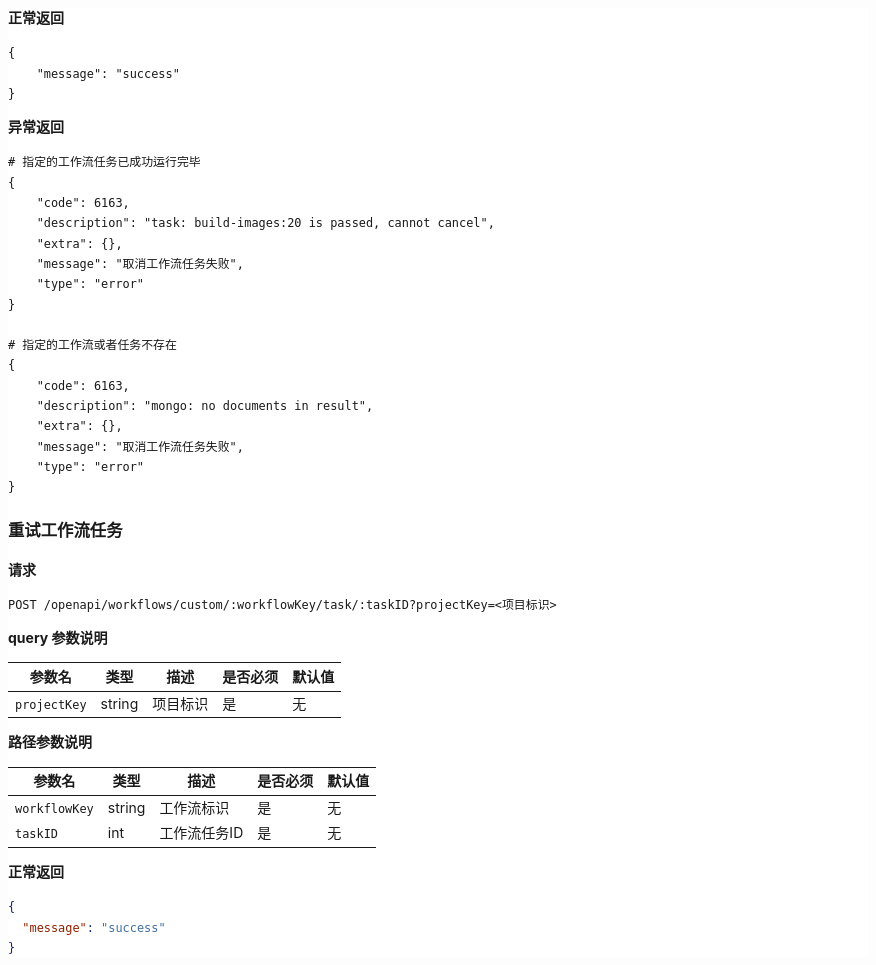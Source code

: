 **正常返回**

```
{
    "message": "success"
}
```

**异常返回**

```
# 指定的工作流任务已成功运行完毕
{
    "code": 6163,
    "description": "task: build-images:20 is passed, cannot cancel",
    "extra": {},
    "message": "取消工作流任务失败",
    "type": "error"
}

# 指定的工作流或者任务不存在
{
    "code": 6163,
    "description": "mongo: no documents in result",
    "extra": {},
    "message": "取消工作流任务失败",
    "type": "error"
}
```

### 重试工作流任务

**请求**

```
POST /openapi/workflows/custom/:workflowKey/task/:taskID?projectKey=<项目标识>
```

**query 参数说明**

| 参数名       | 类型   | 描述     | 是否必须 | 默认值 |
| ------------ | ------ | -------- | -------- | ------ |
| `projectKey` | string | 项目标识 | 是       | 无     |

**路径参数说明**

| 参数名        | 类型   | 描述         | 是否必须 | 默认值 |
| ------------- | ------ | ------------ | -------- | ------ |
| `workflowKey` | string | 工作流标识   | 是       | 无     |
| `taskID`      | int    | 工作流任务ID | 是       | 无     |

**正常返回**

```json
{
  "message": "success"
}
```
